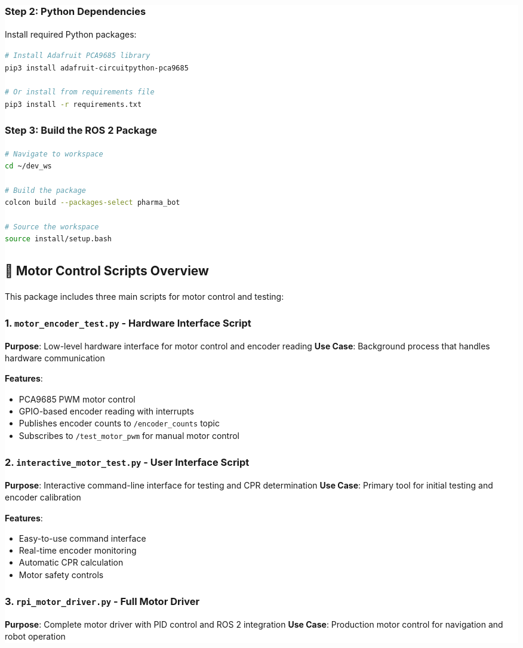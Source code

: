 ### Step 2: Python Dependencies

Install required Python packages:
```bash
# Install Adafruit PCA9685 library
pip3 install adafruit-circuitpython-pca9685

# Or install from requirements file
pip3 install -r requirements.txt
```

### Step 3: Build the ROS 2 Package

```bash
# Navigate to workspace
cd ~/dev_ws

# Build the package
colcon build --packages-select pharma_bot

# Source the workspace
source install/setup.bash
```

## 🎯 Motor Control Scripts Overview

This package includes three main scripts for motor control and testing:

### 1. `motor_encoder_test.py` - Hardware Interface Script
**Purpose**: Low-level hardware interface for motor control and encoder reading
**Use Case**: Background process that handles hardware communication

**Features**:
- PCA9685 PWM motor control
- GPIO-based encoder reading with interrupts
- Publishes encoder counts to `/encoder_counts` topic
- Subscribes to `/test_motor_pwm` for manual motor control

### 2. `interactive_motor_test.py` - User Interface Script  
**Purpose**: Interactive command-line interface for testing and CPR determination
**Use Case**: Primary tool for initial testing and encoder calibration

**Features**:
- Easy-to-use command interface
- Real-time encoder monitoring
- Automatic CPR calculation
- Motor safety controls

### 3. `rpi_motor_driver.py` - Full Motor Driver
**Purpose**: Complete motor driver with PID control and ROS 2 integration
**Use Case**: Production motor control for navigation and robot operation
